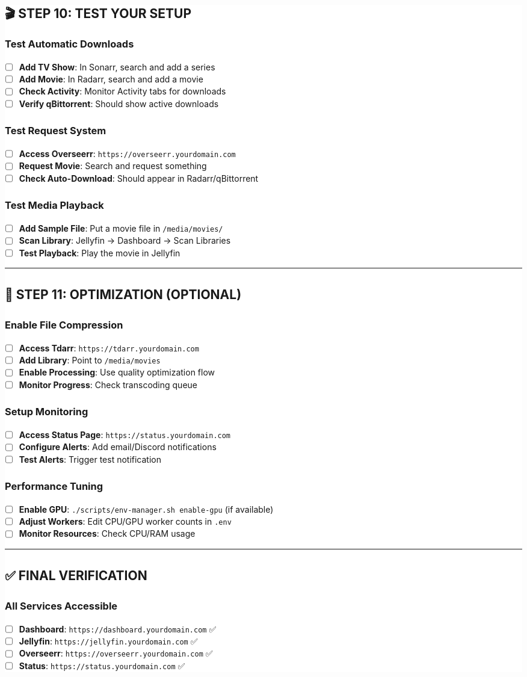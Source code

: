 
## 🎬 STEP 10: TEST YOUR SETUP

### Test Automatic Downloads
- [ ] **Add TV Show**: In Sonarr, search and add a series
- [ ] **Add Movie**: In Radarr, search and add a movie
- [ ] **Check Activity**: Monitor Activity tabs for downloads
- [ ] **Verify qBittorrent**: Should show active downloads

### Test Request System
- [ ] **Access Overseerr**: `https://overseerr.yourdomain.com`
- [ ] **Request Movie**: Search and request something
- [ ] **Check Auto-Download**: Should appear in Radarr/qBittorrent

### Test Media Playback
- [ ] **Add Sample File**: Put a movie file in `/media/movies/`
- [ ] **Scan Library**: Jellyfin → Dashboard → Scan Libraries
- [ ] **Test Playback**: Play the movie in Jellyfin

---

## 🔧 STEP 11: OPTIMIZATION (OPTIONAL)

### Enable File Compression
- [ ] **Access Tdarr**: `https://tdarr.yourdomain.com`
- [ ] **Add Library**: Point to `/media/movies`
- [ ] **Enable Processing**: Use quality optimization flow
- [ ] **Monitor Progress**: Check transcoding queue

### Setup Monitoring
- [ ] **Access Status Page**: `https://status.yourdomain.com`
- [ ] **Configure Alerts**: Add email/Discord notifications
- [ ] **Test Alerts**: Trigger test notification

### Performance Tuning
- [ ] **Enable GPU**: `./scripts/env-manager.sh enable-gpu` (if available)
- [ ] **Adjust Workers**: Edit CPU/GPU worker counts in `.env`
- [ ] **Monitor Resources**: Check CPU/RAM usage

---

## ✅ FINAL VERIFICATION

### All Services Accessible
- [ ] **Dashboard**: `https://dashboard.yourdomain.com` ✅
- [ ] **Jellyfin**: `https://jellyfin.yourdomain.com` ✅
- [ ] **Overseerr**: `https://overseerr.yourdomain.com` ✅
- [ ] **Status**: `https://status.yourdomain.com` ✅

